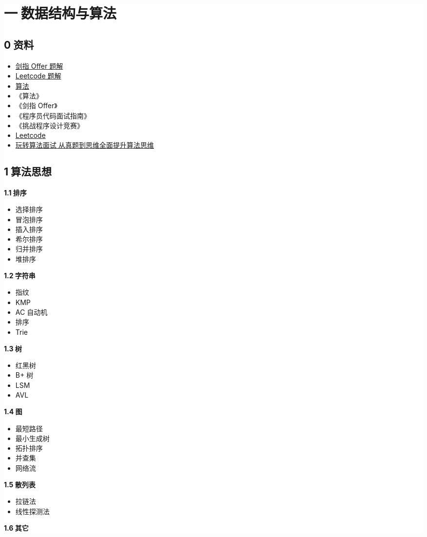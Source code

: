# 一 数据结构与算法

## 0 资料

- [剑指 Offer 题解](https://cyc2018.github.io/CS-Notes/#/notes/剑指%20offer%20题解)
- [Leetcode 题解](https://cyc2018.github.io/CS-Notes/#/notes/Leetcode%20题解)
- [算法](https://cyc2018.github.io/CS-Notes/#/notes/算法)
- 《算法》
- 《剑指 Offer》
- 《程序员代码面试指南》
- 《挑战程序设计竞赛》
- [Leetcode](https://leetcode.com/problemset/algorithms/)
- [玩转算法面试 从真题到思维全面提升算法思维](https://coding.imooc.com/class/82.html)

## 1 算法思想

**1.1 排序**

- 选择排序
- 冒泡排序
- 插入排序
- 希尔排序
- 归并排序
- 堆排序

**1.2 字符串**

- 指纹
- KMP
- AC 自动机
- 排序
- Trie

**1.3 树**

- 红黑树
- B+ 树
- LSM
- AVL

**1.4 图**

- 最短路径
- 最小生成树
- 拓扑排序
- 并查集
- 网络流

**1.5 散列表**

- 拉链法
- 线性探测法

**1.6 其它**
